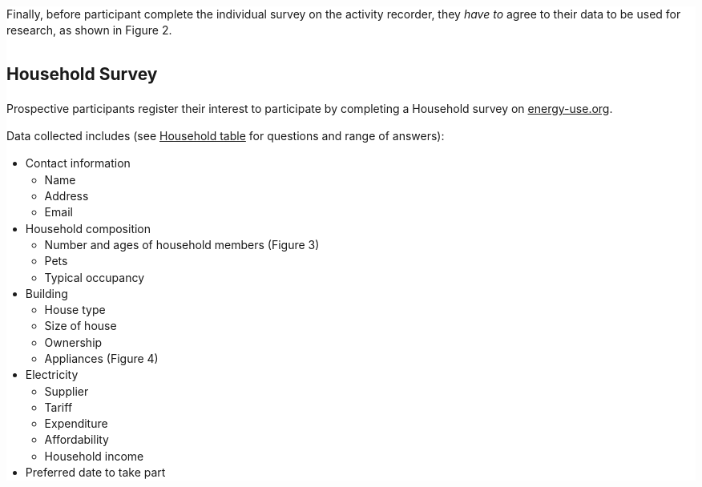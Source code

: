 Finally, before participant complete the individual survey on the
activity recorder, they *have to* agree to their data to be used for
research, as shown in Figure 2.



Household Survey
----------------

Prospective participants register their interest to participate by completing a Household survey on [energy-use.org](http://www.energy-use.org).

Data collected includes (see [Household table](#household) for questions and range of answers):

- Contact information
    - Name
    - Address
    - Email
- Household composition
    - Number and ages of household members (Figure 3)
    - Pets
    - Typical occupancy
- Building
    - House type
    - Size of house
    - Ownership
    - Appliances (Figure 4)
- Electricity
    - Supplier
    - Tariff
    - Expenditure
    - Affordability
    - Household income
- Preferred date to take part

